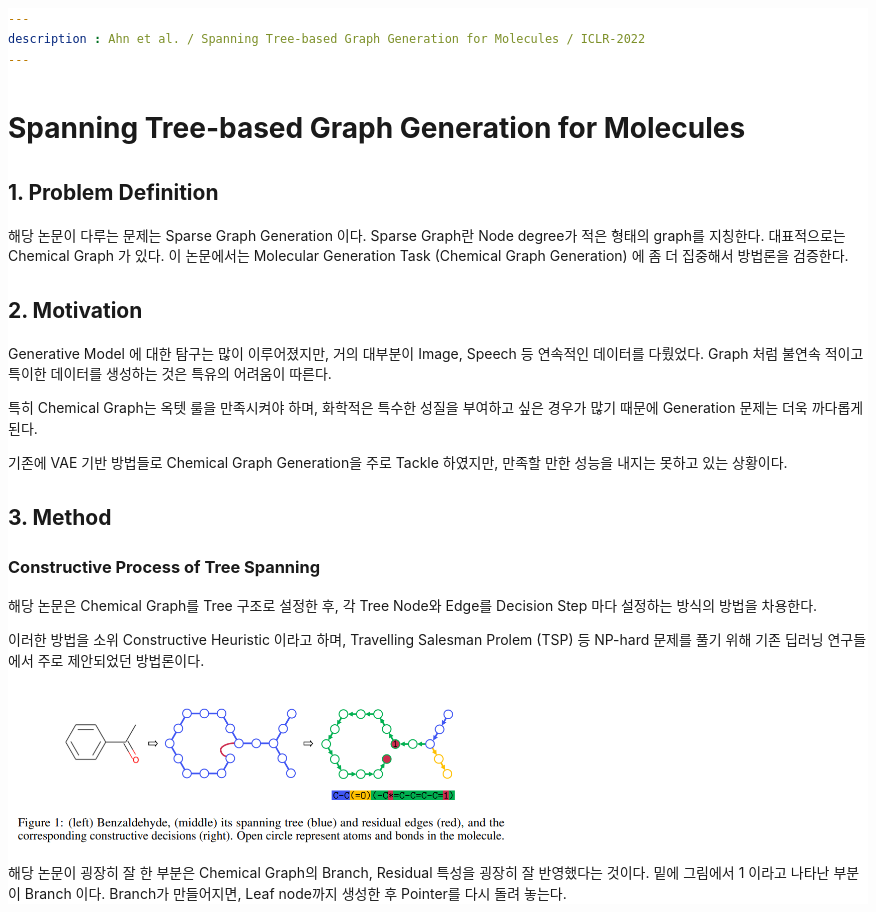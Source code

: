 ```yaml
---
description : Ahn et al. / Spanning Tree-based Graph Generation for Molecules / ICLR-2022 
---
```


# **Spanning Tree-based Graph Generation for Molecules** 

## **1. Problem Definition**  

해당 논문이 다루는 문제는 Sparse Graph Generation 이다. Sparse Graph란 Node degree가 적은 형태의 graph를 지칭한다. 대표적으로는 Chemical Graph 가 있다. 이 논문에서는 Molecular Generation Task (Chemical Graph Generation) 에 좀 더 집중해서 방법론을 검증한다. 

## **2. Motivation**  

Generative Model 에 대한 탐구는 많이 이루어졌지만, 거의 대부분이 Image, Speech 등 연속적인 데이터를 다뤘었다. Graph 처럼 불연속 적이고 특이한 데이터를 생성하는 것은 특유의 어려움이 따른다. 

특히 Chemical Graph는 옥텟 룰을 만족시켜야 하며, 화학적은 특수한 성질을 부여하고 싶은 경우가 많기 때문에 Generation 문제는 더욱 까다롭게 된다. 

기존에 VAE 기반 방법들로 Chemical Graph Generation을 주로 Tackle 하였지만, 만족할 만한 성능을 내지는 못하고 있는 상황이다. 



## **3. Method**  

### Constructive Process of Tree Spanning

해당 논문은 Chemical Graph를 Tree 구조로 설정한 후, 각 Tree Node와 Edge를 Decision Step 마다 설정하는 방식의 방법을 차용한다. 

이러한 방법을 소위 Constructive Heuristic 이라고 하며, Travelling Salesman Prolem (TSP) 등 NP-hard 문제를 풀기 위해 기존 딥러닝 연구들에서 주로 제안되었던 방법론이다. 

<img width="500" src="../../.gitbook/2022-spring-assets/KimMinsu_1/fig11.PNG">  


해당 논문이 굉장히 잘 한 부분은 Chemical Graph의 Branch, Residual 특성을 굉장히 잘 반영했다는 것이다. 밑에 그림에서 1 이라고 나타난 부분이 Branch 이다. Branch가 만들어지면, Leaf node까지 생성한 후 Pointer를 다시 돌려 놓는다. 
